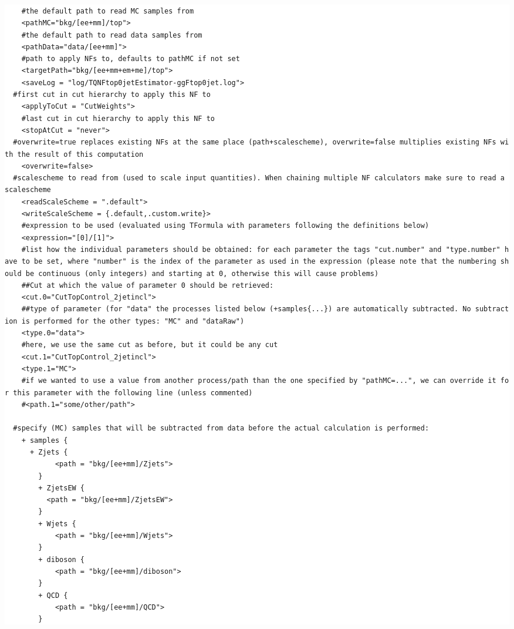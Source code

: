 	    #the default path to read MC samples from
	    <pathMC="bkg/[ee+mm]/top">
	    #the default path to read data samples from
	    <pathData="data/[ee+mm]">
	    #path to apply NFs to, defaults to pathMC if not set
	    <targetPath="bkg/[ee+mm+em+me]/top">
	    <saveLog = "log/TQNFtop0jetEstimator-ggFtop0jet.log">
      #first cut in cut hierarchy to apply this NF to
	    <applyToCut = "CutWeights">
	    #last cut in cut hierarchy to apply this NF to
	    <stopAtCut = "never">
      #overwrite=true replaces existing NFs at the same place (path+scalescheme), overwrite=false multiplies existing NFs with the result of this computation
	    <overwrite=false>
      #scalescheme to read from (used to scale input quantities). When chaining multiple NF calculators make sure to read a scalescheme
	    <readScaleScheme = ".default">
	    <writeScaleScheme = {.default,.custom.write}>
	    #expression to be used (evaluated using TFormula with parameters following the definitions below)
	    <expression="[0]/[1]">
	    #list how the individual parameters should be obtained: for each parameter the tags "cut.number" and "type.number" have to be set, where "number" is the index of the parameter as used in the expression (please note that the numbering should be continuous (only integers) and starting at 0, otherwise this will cause problems)
	    ##Cut at which the value of parameter 0 should be retrieved:
	    <cut.0="CutTopControl_2jetincl">
	    ##type of parameter (for "data" the processes listed below (+samples{...}) are automatically subtracted. No subtraction is performed for the other types: "MC" and "dataRaw")
	    <type.0="data">
	    #here, we use the same cut as before, but it could be any cut
	    <cut.1="CutTopControl_2jetincl">
	    <type.1="MC">
	    #if we wanted to use a value from another process/path than the one specified by "pathMC=...", we can override it for this parameter with the following line (unless commented)
	    #<path.1="some/other/path">
	
      #specify (MC) samples that will be subtracted from data before the actual calculation is performed:
	    + samples {
	      + Zjets {
			    <path = "bkg/[ee+mm]/Zjets">
		    }
		    + ZjetsEW {
		      <path = "bkg/[ee+mm]/ZjetsEW">
		    }
		    + Wjets {
			    <path = "bkg/[ee+mm]/Wjets">
		    }
		    + diboson {
			    <path = "bkg/[ee+mm]/diboson">
		    }
		    + QCD {
			    <path = "bkg/[ee+mm]/QCD">
		    }
      